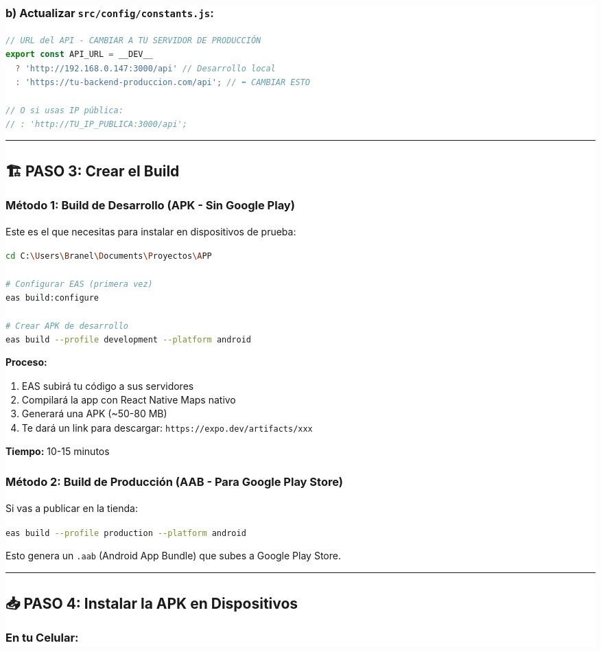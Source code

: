 ### b) Actualizar `src/config/constants.js`:

```javascript
// URL del API - CAMBIAR A TU SERVIDOR DE PRODUCCIÓN
export const API_URL = __DEV__ 
  ? 'http://192.168.0.147:3000/api' // Desarrollo local
  : 'https://tu-backend-produccion.com/api'; // ⬅️ CAMBIAR ESTO

// O si usas IP pública:
// : 'http://TU_IP_PUBLICA:3000/api';
```

---

## 🏗️ PASO 3: Crear el Build

### Método 1: Build de Desarrollo (APK - Sin Google Play)

Este es el que necesitas para instalar en dispositivos de prueba:

```bash
cd C:\Users\Branel\Documents\Proyectos\APP

# Configurar EAS (primera vez)
eas build:configure

# Crear APK de desarrollo
eas build --profile development --platform android
```

**Proceso:**
1. EAS subirá tu código a sus servidores
2. Compilará la app con React Native Maps nativo
3. Generará una APK (~50-80 MB)
4. Te dará un link para descargar: `https://expo.dev/artifacts/xxx`

**Tiempo:** 10-15 minutos

### Método 2: Build de Producción (AAB - Para Google Play Store)

Si vas a publicar en la tienda:

```bash
eas build --profile production --platform android
```

Esto genera un `.aab` (Android App Bundle) que subes a Google Play Store.

---

## 📥 PASO 4: Instalar la APK en Dispositivos

### En tu Celular:
